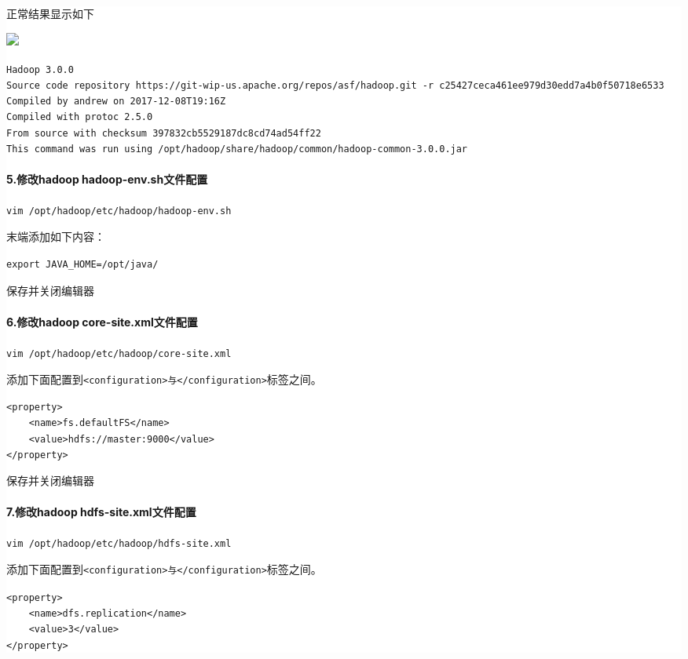正常结果显示如下

![](https://github.com/shenhao-stu/picgo/raw/master/Other/image-20210324200549213.png)

```
Hadoop 3.0.0
Source code repository https://git-wip-us.apache.org/repos/asf/hadoop.git -r c25427ceca461ee979d30edd7a4b0f50718e6533
Compiled by andrew on 2017-12-08T19:16Z
Compiled with protoc 2.5.0
From source with checksum 397832cb5529187dc8cd74ad54ff22
This command was run using /opt/hadoop/share/hadoop/common/hadoop-common-3.0.0.jar
```

#### 5.修改hadoop hadoop-env.sh文件配置

```
vim /opt/hadoop/etc/hadoop/hadoop-env.sh
```

末端添加如下内容：

```
export JAVA_HOME=/opt/java/
```

保存并关闭编辑器

#### 6.修改hadoop core-site.xml文件配置

```
vim /opt/hadoop/etc/hadoop/core-site.xml
```

添加下面配置到`<configuration>与</configuration>`标签之间。

```
<property>
    <name>fs.defaultFS</name>
    <value>hdfs://master:9000</value>
</property>
```

保存并关闭编辑器

#### 7.修改hadoop hdfs-site.xml文件配置

```
vim /opt/hadoop/etc/hadoop/hdfs-site.xml
```

添加下面配置到`<configuration>与</configuration>`标签之间。

```
<property>
    <name>dfs.replication</name>
    <value>3</value>
</property>
```

